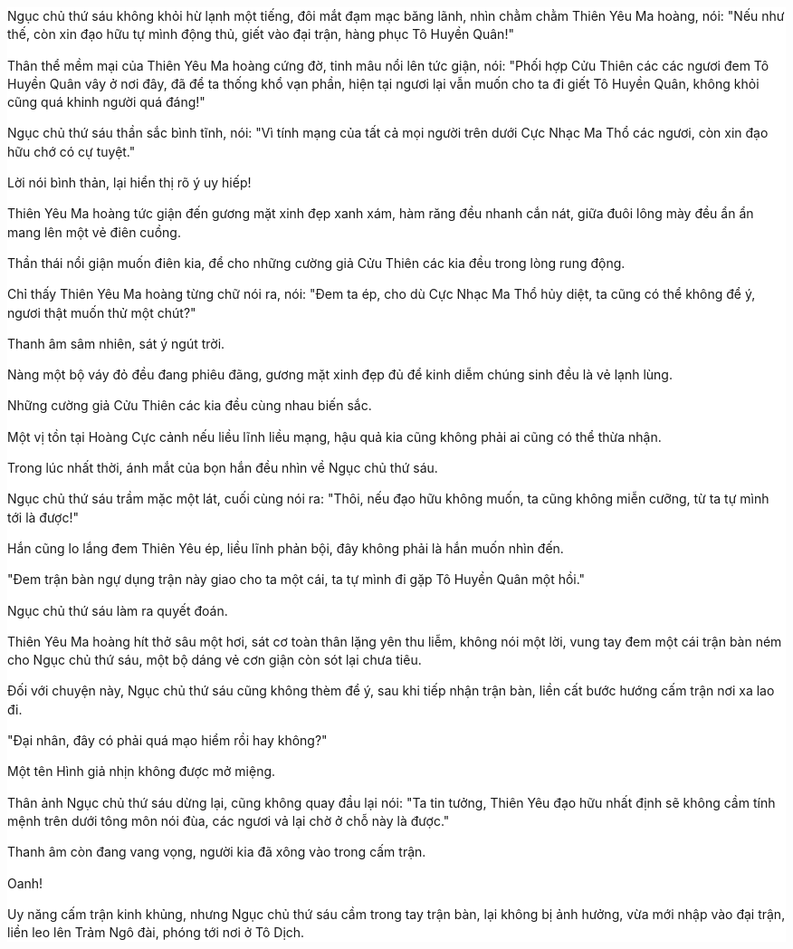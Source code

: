 Ngục chủ thứ sáu không khỏi hừ lạnh một tiếng, đôi mắt đạm mạc băng lãnh, nhìn chằm chằm Thiên Yêu Ma hoàng, nói: "Nếu như thế, còn xin đạo hữu tự mình động thủ, giết vào đại trận, hàng phục Tô Huyền Quân!"

Thân thể mềm mại của Thiên Yêu Ma hoàng cứng đờ, tinh mâu nổi lên tức giận, nói: "Phối hợp Cửu Thiên các các ngươi đem Tô Huyền Quân vây ở nơi đây, đã để ta thống khổ vạn phần, hiện tại ngươi lại vẫn muốn cho ta đi giết Tô Huyền Quân, không khỏi cũng quá khinh người quá đáng!"

Ngục chủ thứ sáu thần sắc bình tĩnh, nói: "Vì tính mạng của tất cả mọi người trên dưới Cực Nhạc Ma Thổ các ngươi, còn xin đạo hữu chớ có cự tuyệt."

Lời nói bình thản, lại hiển thị rõ ý uy hiếp!

Thiên Yêu Ma hoàng tức giận đến gương mặt xinh đẹp xanh xám, hàm răng đều nhanh cắn nát, giữa đuôi lông mày đều ẩn ẩn mang lên một vẻ điên cuồng.

Thần thái nổi giận muốn điên kia, để cho những cường giả Cửu Thiên các kia đều trong lòng rung động.

Chỉ thấy Thiên Yêu Ma hoàng từng chữ nói ra, nói: "Đem ta ép, cho dù Cực Nhạc Ma Thổ hủy diệt, ta cũng có thể không để ý, ngươi thật muốn thử một chút?"

Thanh âm sâm nhiên, sát ý ngút trời.

Nàng một bộ váy đỏ đều đang phiêu đãng, gương mặt xinh đẹp đủ để kinh diễm chúng sinh đều là vẻ lạnh lùng.

Những cường giả Cửu Thiên các kia đều cùng nhau biến sắc.

Một vị tồn tại Hoàng Cực cảnh nếu liều lĩnh liều mạng, hậu quả kia cũng không phải ai cũng có thể thừa nhận.

Trong lúc nhất thời, ánh mắt của bọn hắn đều nhìn về Ngục chủ thứ sáu.

Ngục chủ thứ sáu trầm mặc một lát, cuối cùng nói ra: "Thôi, nếu đạo hữu không muốn, ta cũng không miễn cưỡng, từ ta tự mình tới là được!"

Hắn cũng lo lắng đem Thiên Yêu ép, liều lĩnh phản bội, đây không phải là hắn muốn nhìn đến.

"Đem trận bàn ngự dụng trận này giao cho ta một cái, ta tự mình đi gặp Tô Huyền Quân một hồi."

Ngục chủ thứ sáu làm ra quyết đoán.

Thiên Yêu Ma hoàng hít thở sâu một hơi, sát cơ toàn thân lặng yên thu liễm, không nói một lời, vung tay đem một cái trận bàn ném cho Ngục chủ thứ sáu, một bộ dáng vẻ cơn giận còn sót lại chưa tiêu.

Đối với chuyện này, Ngục chủ thứ sáu cũng không thèm để ý, sau khi tiếp nhận trận bàn, liền cất bước hướng cấm trận nơi xa lao đi.

"Đại nhân, đây có phải quá mạo hiểm rồi hay không?"

Một tên Hình giả nhịn không được mở miệng.

Thân ảnh Ngục chủ thứ sáu dừng lại, cũng không quay đầu lại nói: "Ta tin tưởng, Thiên Yêu đạo hữu nhất định sẽ không cầm tính mệnh trên dưới tông môn nói đùa, các ngươi vả lại chờ ở chỗ này là được."

Thanh âm còn đang vang vọng, người kia đã xông vào trong cấm trận.

Oanh!

Uy năng cấm trận kinh khủng, nhưng Ngục chủ thứ sáu cầm trong tay trận bàn, lại không bị ảnh hưởng, vừa mới nhập vào đại trận, liền leo lên Trảm Ngô đài, phóng tới nơi ở Tô Dịch.
